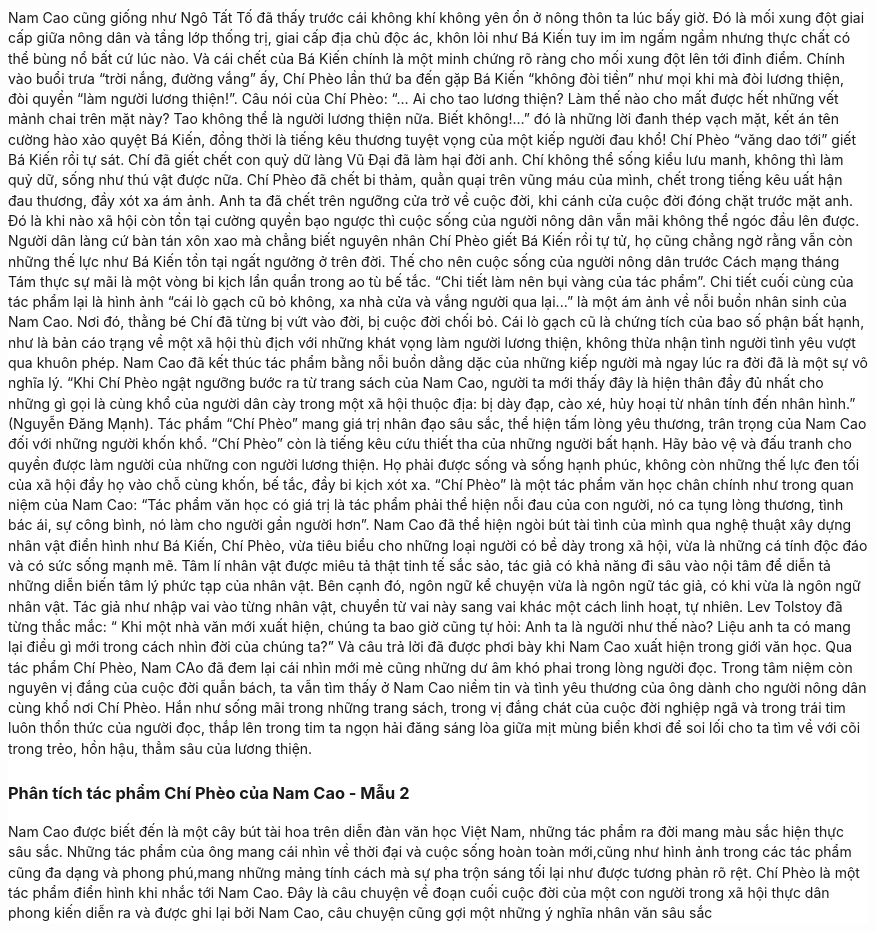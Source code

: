 Nam Cao cũng giống như Ngô Tất Tố đã thấy trước cái không khí không yên ổn ở nông thôn ta lúc bấy giờ. Đó là mối xung đột giai cấp giữa nông dân và tầng lớp thống trị, giai cấp địa chủ độc ác, khôn lỏi như Bá Kiến tuy im ỉm ngấm ngầm nhưng thực chất có thể bùng nổ bất cứ lúc nào. Và cái chết của Bá Kiến chính là một minh chứng rõ ràng cho mối xung đột lên tới đỉnh điểm. Chính vào buổi trưa “trời nắng, đường vắng” ấy, Chí Phèo lần thứ ba đến gặp Bá Kiến “không đòi tiền” như mọi khi mà đòi lương thiện, đòi quyền “làm người lương thiện\!”. Câu nói của Chí Phèo: “… Ai cho tao lương thiện? Làm thế nào cho mất được hết những vết mảnh chai trên mặt này? Tao không thể là người lương thiện nữa. Biết không\!…” đó là những lời đanh thép vạch mặt, kết án tên cường hào xảo quyệt Bá Kiến, đồng thời là tiếng kêu thương tuyệt vọng của một kiếp người đau khổ\! Chí Phèo “văng dao tới” giết Bá Kiến rồi tự sát. Chí đã giết chết con quỷ dữ làng Vũ Đại đã làm hại đời anh. Chí không thể sống kiểu lưu manh, không thì làm quỷ dữ, sống như thú vật được nữa. Chí Phèo đã chết bi thảm, quằn quại trên vũng máu của mình, chết trong tiếng kêu uất hận đau thương, đầy xót xa ám ảnh. Anh ta đã chết trên ngưỡng cửa trở về cuộc đời, khi cánh cửa cuộc đời đóng chặt trước mặt anh.
Đó là khi nào xã hội còn tồn tại cường quyền bạo ngược thì cuộc sống của người nông dân vẫn mãi không thể ngóc đầu lên được. Người dân làng cứ bàn tán xôn xao mà chẳng biết nguyên nhân Chí Phèo giết Bá Kiến rồi tự tử, họ cũng chẳng ngờ rằng vẫn còn những thế lực như Bá Kiến tồn tại ngất ngưởng ở trên đời. Thế cho nên cuộc sống của người nông dân trước Cách mạng tháng Tám thực sự mãi là một vòng bi kịch lẩn quẩn trong ao tù bế tắc.
“Chi tiết làm nên bụi vàng của tác phẩm”. Chi tiết cuối cùng của tác phẩm lại là hình ảnh “cái lò gạch cũ bỏ không, xa nhà cửa và vắng người qua lại...” là một ám ảnh về nỗi buồn nhân sinh của Nam Cao. Nơi đó, thằng bé Chí đã từng bị vứt vào đời, bị cuộc đời chối bỏ. Cái lò gạch cũ là chứng tích của bao số phận bất hạnh, như là bản cáo trạng về một xã hội thù địch với những khát vọng làm người lương thiện, không thừa nhận tình người tình yêu vượt qua khuôn phép. Nam Cao đã kết thúc tác phẩm bằng nỗi buồn dằng dặc của những kiếp người mà ngay lúc ra đời đã là một sự vô nghĩa lý. “Khi Chí Phèo ngật ngưỡng bước ra từ trang  sách của Nam Cao, người ta mới thấy đây là hiện thân đầy đủ nhất cho những gì gọi là cùng khổ của người dân cày trong một xã hội thuộc địa: bị dày đạp, cào xé, hủy hoại từ nhân tính đến nhân hình.” \(Nguyễn Đăng Mạnh\).
Tác phẩm “Chí Phèo” mang giá trị nhân đạo sâu sắc, thể hiện tấm lòng yêu thương, trân trọng của Nam Cao đối với những người khốn khổ. “Chí Phèo” còn là tiếng kêu cứu thiết tha của những người bất hạnh. Hãy bảo vệ và đấu tranh cho quyền được làm người của những con người lương thiện. Họ phải được sống và sống hạnh phúc, không còn những thế lực đen tối của xã hội đẩy họ vào chỗ cùng khốn, bế tắc, đầy bi kịch xót xa. “Chí Phèo” là một tác phẩm văn học chân chính như trong quan niệm của Nam Cao: “Tác phẩm văn học có giá trị là tác phẩm phải thể hiện nỗi đau của con người, nó ca tụng lòng thương, tình bác ái, sự công bình, nó làm cho người gần người hơn”.
Nam Cao đã thể hiện ngòi bút tài tình của mình qua nghệ thuật xây dựng nhân vật điển hình như Bá Kiến, Chí Phèo, vừa tiêu biểu cho những loại người có bề dày trong xã hội, vừa là những cá tính độc đáo và có sức sống mạnh mẽ. Tâm lí nhân vật được miêu tả thật tinh tế sắc sảo, tác giả có khả năng đi sâu vào nội tâm để diễn tả những diễn biến tâm lý phức tạp của nhân vật. Bên cạnh đó, ngôn ngữ kể chuyện vừa là ngôn ngữ tác giả, có khi vừa là ngôn ngữ nhân vật. Tác giả như nhập vai vào từng nhân vật, chuyển từ vai này sang vai khác một cách linh hoạt, tự nhiên.
Lev Tolstoy đã từng thắc mắc: “ Khi một nhà văn mới xuất hiện, chúng ta bao giờ cũng tự hỏi: Anh ta là người như thế nào? Liệu anh ta có mang lại điều gì mới trong cách nhìn đời của chúng ta?” Và câu trả lời đã được phơi bày khi Nam Cao xuất hiện trong giới văn học. Qua tác phẩm Chí Phèo, Nam CAo đã đem lại cái nhìn mới mẻ cũng những dư âm khó phai trong lòng người đọc. Trong tâm niệm còn nguyên vị đắng của cuộc đời quẫn bách, ta vẫn tìm thấy ở Nam Cao niềm tin và tình yêu thương của ông dành cho người nông dân cùng khổ nơi Chí Phèo. Hắn như sống mãi trong những trang sách, trong vị đắng chát của cuộc đời nghiệp ngã và trong trái tim luôn thổn thức của người đọc, thắp lên trong tim ta ngọn hải đăng sáng lòa giữa mịt mùng biển khơi để soi lối cho ta tìm về với cõi trong trẻo, hồn hậu, thẳm sâu của lương thiện.
### Phân tích tác phẩm Chí Phèo của Nam Cao - Mẫu 2
Nam Cao được biết đến là một cây bút tài hoa trên diễn đàn văn học Việt Nam, những tác phẩm ra đời mang màu sắc hiện thực sâu sắc. Những tác phẩm của ông mang cái nhìn về thời đại và cuộc sống hoàn toàn mới,cũng như hình ảnh trong các tác phẩm cũng đa dạng và phong phú,mang những mảng tính cách mà sự pha trộn sáng tối lại như được tương phản rõ rệt. Chí Phèo là một tác phẩm điển hình khi nhắc tới Nam Cao. Đây là câu chuyện về đoạn cuối cuộc đời của một con người trong xã hội thực dân phong kiến diễn ra và được ghi lại bởi Nam Cao, câu chuyện cũng gợi một những ý nghĩa nhân văn sâu sắc